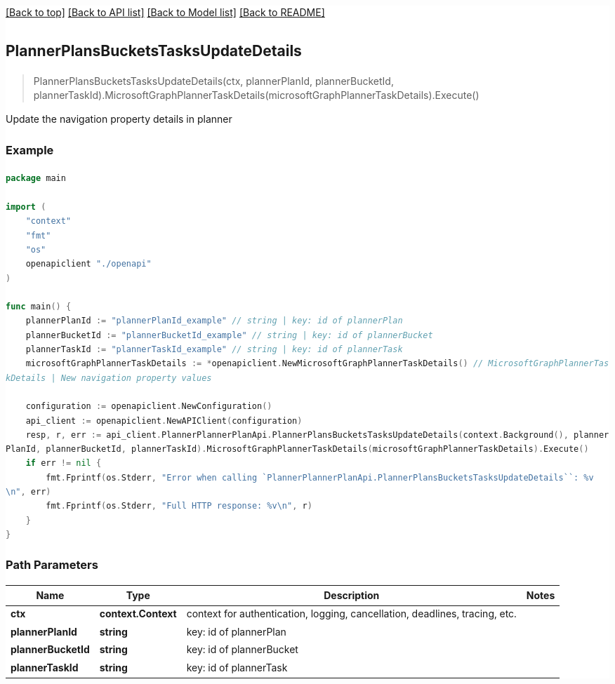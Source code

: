 [[Back to top]](#) [[Back to API list]](../README.md#documentation-for-api-endpoints)
[[Back to Model list]](../README.md#documentation-for-models)
[[Back to README]](../README.md)


## PlannerPlansBucketsTasksUpdateDetails

> PlannerPlansBucketsTasksUpdateDetails(ctx, plannerPlanId, plannerBucketId, plannerTaskId).MicrosoftGraphPlannerTaskDetails(microsoftGraphPlannerTaskDetails).Execute()

Update the navigation property details in planner



### Example

```go
package main

import (
    "context"
    "fmt"
    "os"
    openapiclient "./openapi"
)

func main() {
    plannerPlanId := "plannerPlanId_example" // string | key: id of plannerPlan
    plannerBucketId := "plannerBucketId_example" // string | key: id of plannerBucket
    plannerTaskId := "plannerTaskId_example" // string | key: id of plannerTask
    microsoftGraphPlannerTaskDetails := *openapiclient.NewMicrosoftGraphPlannerTaskDetails() // MicrosoftGraphPlannerTaskDetails | New navigation property values

    configuration := openapiclient.NewConfiguration()
    api_client := openapiclient.NewAPIClient(configuration)
    resp, r, err := api_client.PlannerPlannerPlanApi.PlannerPlansBucketsTasksUpdateDetails(context.Background(), plannerPlanId, plannerBucketId, plannerTaskId).MicrosoftGraphPlannerTaskDetails(microsoftGraphPlannerTaskDetails).Execute()
    if err != nil {
        fmt.Fprintf(os.Stderr, "Error when calling `PlannerPlannerPlanApi.PlannerPlansBucketsTasksUpdateDetails``: %v\n", err)
        fmt.Fprintf(os.Stderr, "Full HTTP response: %v\n", r)
    }
}
```

### Path Parameters


Name | Type | Description  | Notes
------------- | ------------- | ------------- | -------------
**ctx** | **context.Context** | context for authentication, logging, cancellation, deadlines, tracing, etc.
**plannerPlanId** | **string** | key: id of plannerPlan | 
**plannerBucketId** | **string** | key: id of plannerBucket | 
**plannerTaskId** | **string** | key: id of plannerTask | 
